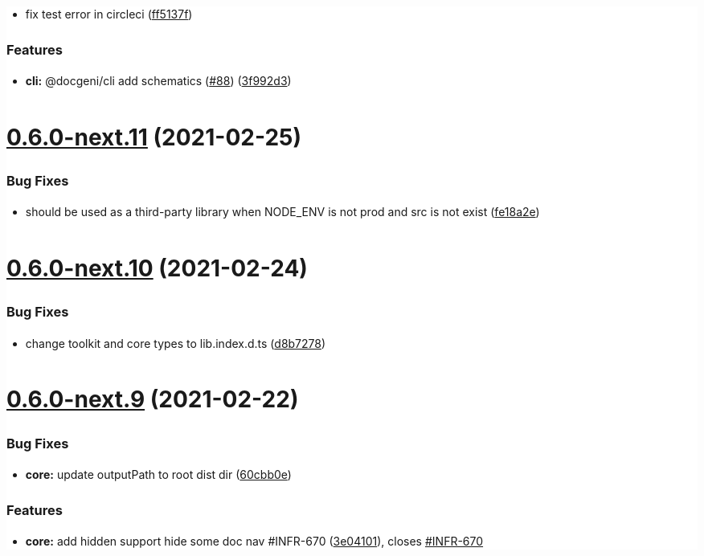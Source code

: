 * fix test error in circleci ([ff5137f](https://github.com/docgeni/docgeni/commit/ff5137fc735d8afbe8665b6ba5baae0bde05c5f9))


### Features

* **cli:** @docgeni/cli add schematics ([#88](https://github.com/docgeni/docgeni/issues/88)) ([3f992d3](https://github.com/docgeni/docgeni/commit/3f992d3cc245c1e4ad801eeb24f0ada84386dd54))





# [0.6.0-next.11](https://github.com/docgeni/docgeni/compare/v0.6.0-next.10...v0.6.0-next.11) (2021-02-25)


### Bug Fixes

* should be used as a third-party library when NODE_ENV is not prod and src is not exist ([fe18a2e](https://github.com/docgeni/docgeni/commit/fe18a2e2e2d7ab6b4b6a175b7c1078e2c698a598))





# [0.6.0-next.10](https://github.com/docgeni/docgeni/compare/v0.6.0-next.9...v0.6.0-next.10) (2021-02-24)


### Bug Fixes

* change toolkit and core types to lib.index.d.ts ([d8b7278](https://github.com/docgeni/docgeni/commit/d8b7278ea7779ab8a42c96982e9d20ddb4e50c47))





# [0.6.0-next.9](https://github.com/docgeni/docgeni/compare/v0.6.0-next.8...v0.6.0-next.9) (2021-02-22)


### Bug Fixes

* **core:** update outputPath to root dist dir ([60cbb0e](https://github.com/docgeni/docgeni/commit/60cbb0ea641c6398b4648f6babec52d1cac59f7b))


### Features

* **core:** add hidden support hide some doc nav #INFR-670 ([3e04101](https://github.com/docgeni/docgeni/commit/3e041012fb29d4ad4d2c8ea49796b4f3dcf54e22)), closes [#INFR-670](https://github.com/docgeni/docgeni/issues/INFR-670)



